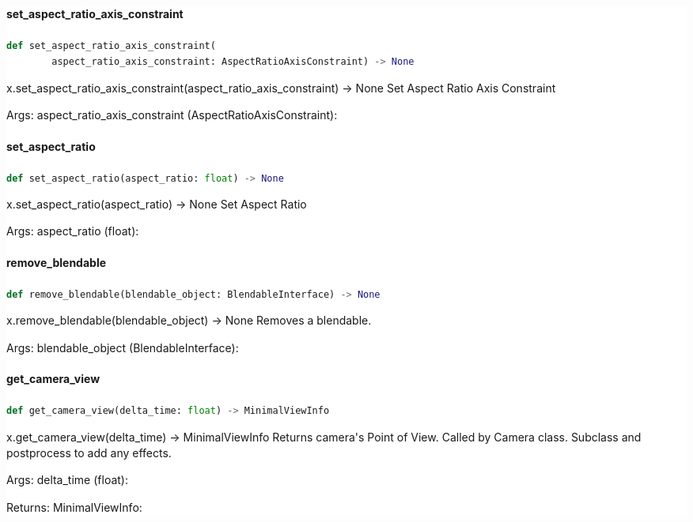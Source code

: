 <a id="unreal.CameraComponent.set_aspect_ratio_axis_constraint"></a>

#### set_aspect_ratio_axis_constraint

```python
def set_aspect_ratio_axis_constraint(
        aspect_ratio_axis_constraint: AspectRatioAxisConstraint) -> None
```

x.set_aspect_ratio_axis_constraint(aspect_ratio_axis_constraint) -> None
Set Aspect Ratio Axis Constraint

Args:
    aspect_ratio_axis_constraint (AspectRatioAxisConstraint):

<a id="unreal.CameraComponent.set_aspect_ratio"></a>

#### set_aspect_ratio

```python
def set_aspect_ratio(aspect_ratio: float) -> None
```

x.set_aspect_ratio(aspect_ratio) -> None
Set Aspect Ratio

Args:
    aspect_ratio (float):

<a id="unreal.CameraComponent.remove_blendable"></a>

#### remove_blendable

```python
def remove_blendable(blendable_object: BlendableInterface) -> None
```

x.remove_blendable(blendable_object) -> None
Removes a blendable.

Args:
    blendable_object (BlendableInterface):

<a id="unreal.CameraComponent.get_camera_view"></a>

#### get_camera_view

```python
def get_camera_view(delta_time: float) -> MinimalViewInfo
```

x.get_camera_view(delta_time) -> MinimalViewInfo
Returns camera's Point of View.
Called by Camera class. Subclass and postprocess to add any effects.

Args:
    delta_time (float): 

Returns:
    MinimalViewInfo: 
